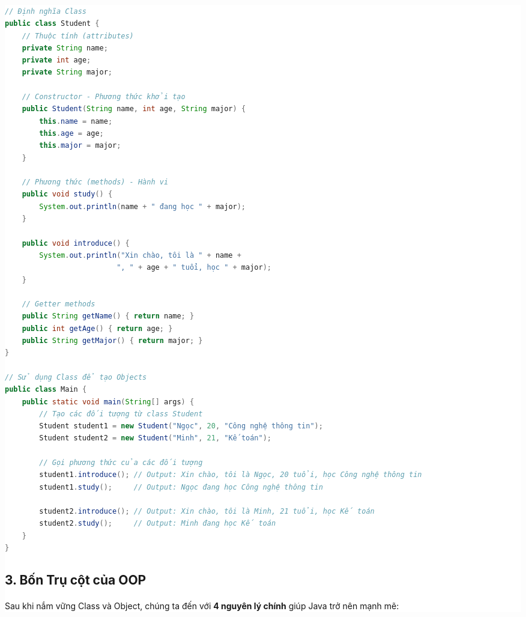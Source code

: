 ```java
// Định nghĩa Class
public class Student {
    // Thuộc tính (attributes)
    private String name;
    private int age;
    private String major;
    
    // Constructor - Phương thức khởi tạo
    public Student(String name, int age, String major) {
        this.name = name;
        this.age = age;
        this.major = major;
    }
    
    // Phương thức (methods) - Hành vi
    public void study() {
        System.out.println(name + " đang học " + major);
    }
    
    public void introduce() {
        System.out.println("Xin chào, tôi là " + name + 
                          ", " + age + " tuổi, học " + major);
    }
    
    // Getter methods
    public String getName() { return name; }
    public int getAge() { return age; }
    public String getMajor() { return major; }
}

// Sử dụng Class để tạo Objects
public class Main {
    public static void main(String[] args) {
        // Tạo các đối tượng từ class Student
        Student student1 = new Student("Ngọc", 20, "Công nghệ thông tin");
        Student student2 = new Student("Minh", 21, "Kế toán");
        
        // Gọi phương thức của các đối tượng
        student1.introduce(); // Output: Xin chào, tôi là Ngọc, 20 tuổi, học Công nghệ thông tin
        student1.study();     // Output: Ngọc đang học Công nghệ thông tin
        
        student2.introduce(); // Output: Xin chào, tôi là Minh, 21 tuổi, học Kế toán
        student2.study();     // Output: Minh đang học Kế toán
    }
}
```

## 3. Bốn Trụ cột của OOP

Sau khi nắm vững Class và Object, chúng ta đến với **4 nguyên lý chính** giúp Java trở nên mạnh mẽ:

